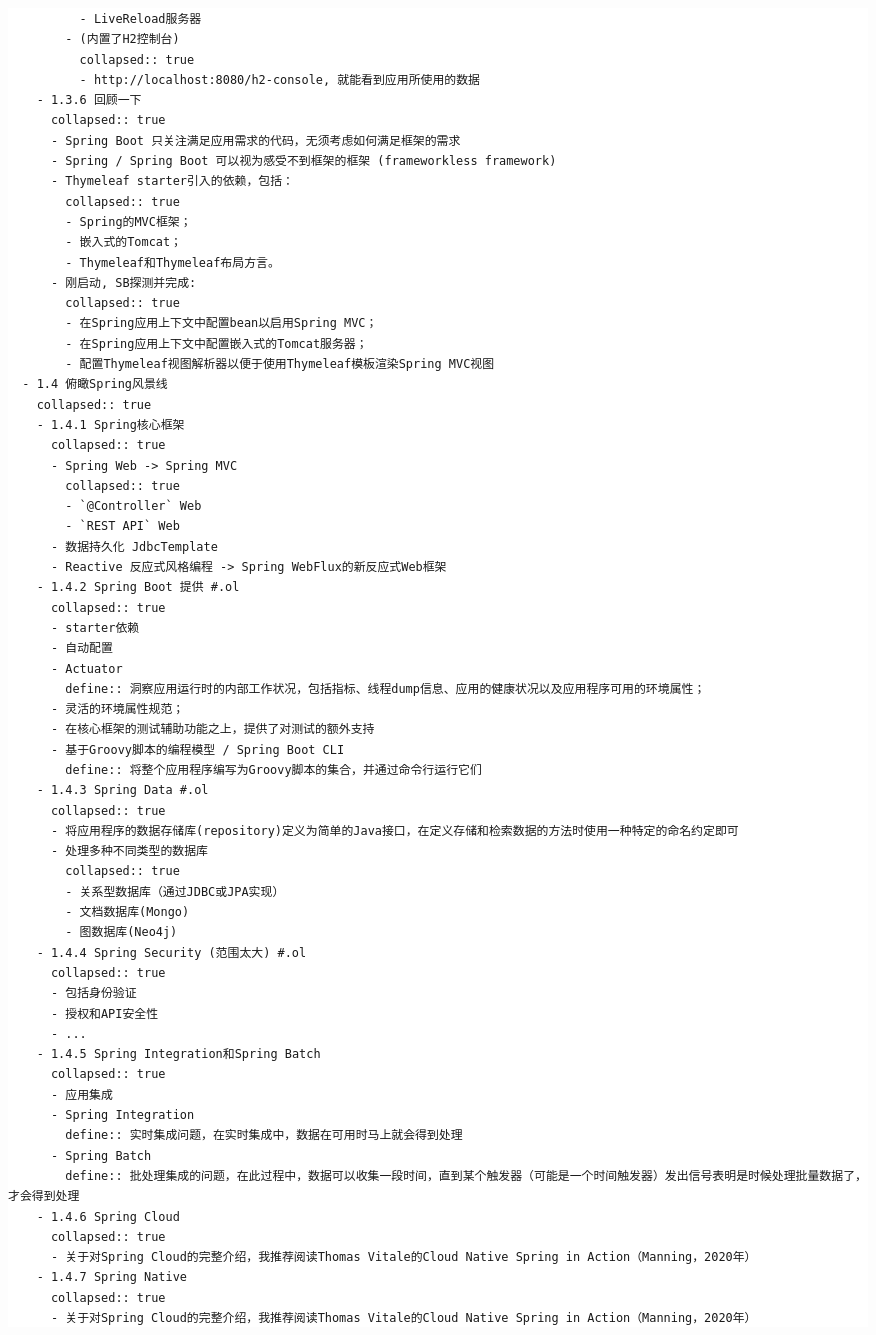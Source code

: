               - LiveReload服务器
            - (内置了H2控制台)
              collapsed:: true
              - http://localhost:8080/h2-console, 就能看到应用所使用的数据
        - 1.3.6 回顾一下
          collapsed:: true
          - Spring Boot 只关注满足应用需求的代码，无须考虑如何满足框架的需求
          - Spring / Spring Boot 可以视为感受不到框架的框架 (frameworkless framework)
          - Thymeleaf starter引入的依赖，包括：
            collapsed:: true
            - Spring的MVC框架；
            - 嵌入式的Tomcat；
            - Thymeleaf和Thymeleaf布局方言。
          - 刚启动, SB探测并完成:
            collapsed:: true
            - 在Spring应用上下文中配置bean以启用Spring MVC；
            - 在Spring应用上下文中配置嵌入式的Tomcat服务器；
            - 配置Thymeleaf视图解析器以便于使用Thymeleaf模板渲染Spring MVC视图
      - 1.4 俯瞰Spring风景线
        collapsed:: true
        - 1.4.1 Spring核心框架
          collapsed:: true
          - Spring Web -> Spring MVC
            collapsed:: true
            - `@Controller` Web
            - `REST API` Web
          - 数据持久化 JdbcTemplate
          - Reactive 反应式风格编程 -> Spring WebFlux的新反应式Web框架
        - 1.4.2 Spring Boot 提供 #.ol
          collapsed:: true
          - starter依赖
          - 自动配置
          - Actuator
            define:: 洞察应用运行时的内部工作状况，包括指标、线程dump信息、应用的健康状况以及应用程序可用的环境属性；
          - 灵活的环境属性规范；
          - 在核心框架的测试辅助功能之上，提供了对测试的额外支持
          - 基于Groovy脚本的编程模型 / Spring Boot CLI
            define:: 将整个应用程序编写为Groovy脚本的集合，并通过命令行运行它们
        - 1.4.3 Spring Data #.ol
          collapsed:: true
          - 将应用程序的数据存储库(repository)定义为简单的Java接口，在定义存储和检索数据的方法时使用一种特定的命名约定即可
          - 处理多种不同类型的数据库
            collapsed:: true
            - 关系型数据库（通过JDBC或JPA实现）
            - 文档数据库(Mongo)
            - 图数据库(Neo4j)
        - 1.4.4 Spring Security (范围太大) #.ol
          collapsed:: true
          - 包括身份验证
          - 授权和API安全性
          - ...
        - 1.4.5 Spring Integration和Spring Batch
          collapsed:: true
          - 应用集成
          - Spring Integration
            define:: 实时集成问题，在实时集成中，数据在可用时马上就会得到处理
          - Spring Batch
            define:: 批处理集成的问题，在此过程中，数据可以收集一段时间，直到某个触发器（可能是一个时间触发器）发出信号表明是时候处理批量数据了，才会得到处理
        - 1.4.6 Spring Cloud
          collapsed:: true
          - 关于对Spring Cloud的完整介绍，我推荐阅读Thomas Vitale的Cloud Native Spring in Action（Manning，2020年）
        - 1.4.7 Spring Native
          collapsed:: true
          - 关于对Spring Cloud的完整介绍，我推荐阅读Thomas Vitale的Cloud Native Spring in Action（Manning，2020年）